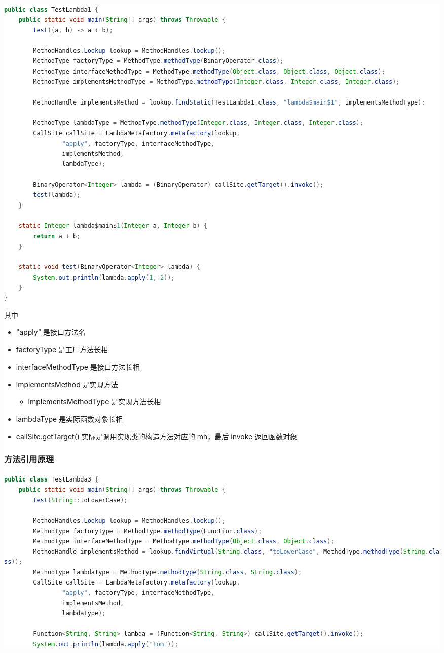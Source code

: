```java
public class TestLambda1 {
    public static void main(String[] args) throws Throwable {
        test((a, b) -> a + b);

        MethodHandles.Lookup lookup = MethodHandles.lookup();
        MethodType factoryType = MethodType.methodType(BinaryOperator.class);
        MethodType interfaceMethodType = MethodType.methodType(Object.class, Object.class, Object.class);
        MethodType implementsMethodType = MethodType.methodType(Integer.class, Integer.class, Integer.class);

        MethodHandle implementsMethod = lookup.findStatic(TestLambda1.class, "lambda$main$1", implementsMethodType);

        MethodType lambdaType = MethodType.methodType(Integer.class, Integer.class, Integer.class);
        CallSite callSite = LambdaMetafactory.metafactory(lookup,
                "apply", factoryType, interfaceMethodType,
                implementsMethod,
                lambdaType);

        BinaryOperator<Integer> lambda = (BinaryOperator) callSite.getTarget().invoke();
        test(lambda);
    }

    static Integer lambda$main$1(Integer a, Integer b) {
        return a + b;
    }

    static void test(BinaryOperator<Integer> lambda) {
        System.out.println(lambda.apply(1, 2));
    }
}
```

其中

* "apply" 是接口方法名
* factoryType 是工厂方法长相
* interfaceMethodType 是接口方法长相
* implementsMethod 是实现方法
  * implementsMethodType 是实现方法长相
* lambdaType 是实际函数对象长相

* callSite.getTarget() 实际是调用实现类的构造方法对应的 mh，最后 invoke 返回函数对象

### 方法引用原理

```java
public class TestLambda3 {
    public static void main(String[] args) throws Throwable {
		test(String::toLowerCase);
        
        MethodHandles.Lookup lookup = MethodHandles.lookup();
        MethodType factoryType = MethodType.methodType(Function.class);
        MethodType interfaceMethodType = MethodType.methodType(Object.class, Object.class);
        MethodHandle implementsMethod = lookup.findVirtual(String.class, "toLowerCase", MethodType.methodType(String.class));
        MethodType lambdaType = MethodType.methodType(String.class, String.class);
        CallSite callSite = LambdaMetafactory.metafactory(lookup,
                "apply", factoryType, interfaceMethodType,
                implementsMethod,
                lambdaType);

        Function<String, String> lambda = (Function<String, String>) callSite.getTarget().invoke();
        System.out.println(lambda.apply("Tom"));
```